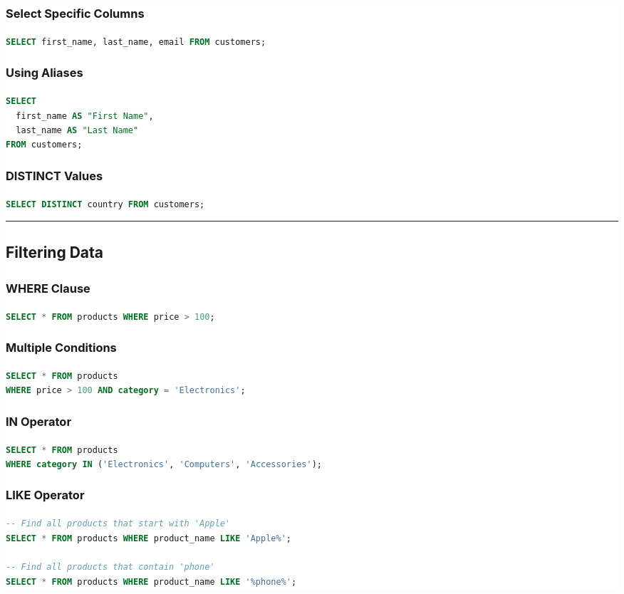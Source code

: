 ### Select Specific Columns

```sql
SELECT first_name, last_name, email FROM customers;
```

### Using Aliases

```sql
SELECT
  first_name AS "First Name",
  last_name AS "Last Name"
FROM customers;
```

### DISTINCT Values

```sql
SELECT DISTINCT country FROM customers;
```

---

## Filtering Data

### WHERE Clause

```sql
SELECT * FROM products WHERE price > 100;
```

### Multiple Conditions

```sql
SELECT * FROM products
WHERE price > 100 AND category = 'Electronics';
```

### IN Operator

```sql
SELECT * FROM products
WHERE category IN ('Electronics', 'Computers', 'Accessories');
```

### LIKE Operator

```sql
-- Find all products that start with 'Apple'
SELECT * FROM products WHERE product_name LIKE 'Apple%';

-- Find all products that contain 'phone'
SELECT * FROM products WHERE product_name LIKE '%phone%';
```
